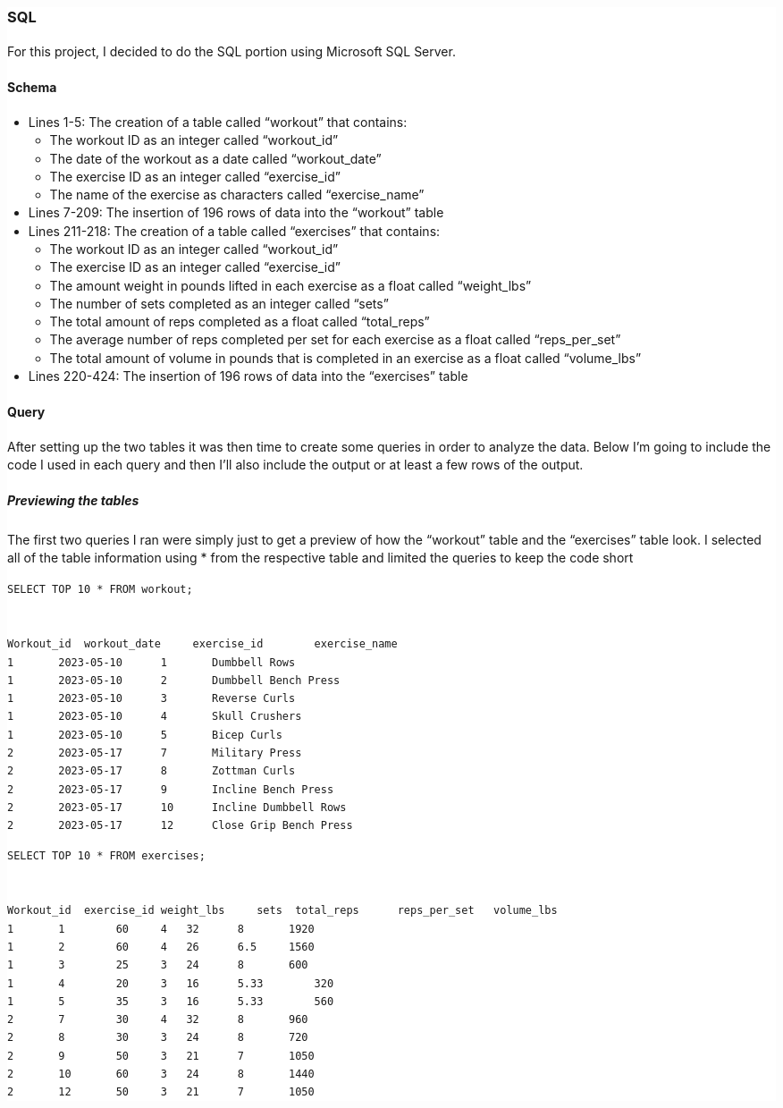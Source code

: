 ### SQL

For this project, I decided to do the SQL portion using Microsoft SQL Server.


#### Schema
-	Lines 1-5: The creation of a table called “workout” that contains:
    - The workout ID as an integer called “workout_id”
    - The date of the workout as a date called “workout_date”
    - The exercise ID as an integer called “exercise_id”
    - The name of the exercise as characters called “exercise_name”
-	Lines 7-209: The insertion of 196 rows of data into the “workout” table 
-	Lines 211-218: The creation of a table called “exercises” that contains:
    - The workout ID as an integer called “workout_id”
    - The exercise ID as an integer called “exercise_id”
    - The amount weight in pounds lifted in each exercise as a float called “weight_lbs”
    - The number of sets completed as an integer called “sets”
    - The total amount of reps completed as a float called “total_reps”
    - The average number of reps completed per set for each exercise as a float called “reps_per_set”
    - The total amount of volume in pounds that is completed in an exercise as a float called “volume_lbs”
-	Lines 220-424: The insertion of 196 rows of data into the “exercises” table


#### Query
After setting up the two tables it was then time to create some queries in order to analyze the data. Below I’m going to include the code I used in each query and then I’ll also include the output or at least a few rows of the output.

##### Previewing the tables 
The first two queries I ran were simply just to get a preview of how the “workout” table and the “exercises” table look. I selected all of the table information using * from the respective table and limited the queries to keep the code short

```
SELECT TOP 10 * FROM workout;


Workout_id	workout_date	 exercise_id		exercise_name
1		2023-05-10		1		Dumbbell Rows
1		2023-05-10		2		Dumbbell Bench Press
1		2023-05-10		3		Reverse Curls
1		2023-05-10		4		Skull Crushers
1		2023-05-10		5		Bicep Curls
2		2023-05-17		7		Military Press
2		2023-05-17		8		Zottman Curls
2		2023-05-17		9		Incline Bench Press
2		2023-05-17		10		Incline Dumbbell Rows
2		2023-05-17		12		Close Grip Bench Press
```

```
SELECT TOP 10 * FROM exercises;


Workout_id	exercise_id	weight_lbs     sets  total_reps      reps_per_set   volume_lbs
1		1		 60		4	32		8		1920
1		2		 60		4	26		6.5		1560
1		3		 25		3	24		8		600
1		4		 20		3	16		5.33		320
1		5		 35		3	16		5.33		560
2		7		 30		4	32		8		960
2		8		 30		3	24		8		720
2		9		 50		3	21		7		1050
2		10		 60		3	24		8		1440
2		12		 50		3	21		7		1050
```